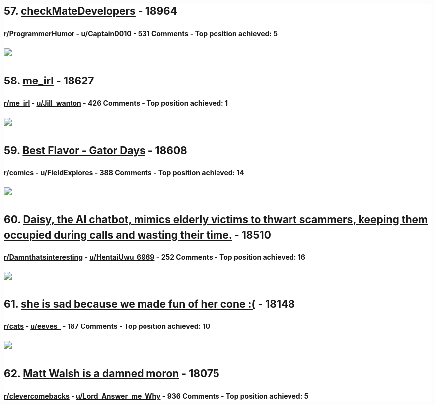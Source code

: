 ## 57. [checkMateDevelopers](http://reddit.com/r/ProgrammerHumor/comments/1gu0yu7/checkmatedevelopers/) - 18964
#### [r/ProgrammerHumor](http://reddit.com/r/ProgrammerHumor) - [u/Captain0010](http://reddit.com/u/Captain0010) - 531 Comments - Top position achieved: 5

<a href="https://i.redd.it/mptczm16pm1e1.png"><img src="https://b.thumbs.redditmedia.com/w3GyBbOPGuUpKKR_5lwEDrGU1I2Ja1LZueYsFCLp3wk.jpg"></img></a>

## 58. [me_irl](http://reddit.com/r/me_irl/comments/1gu61nm/me_irl/) - 18627
#### [r/me_irl](http://reddit.com/r/me_irl) - [u/Jill_wanton](http://reddit.com/u/Jill_wanton) - 426 Comments - Top position achieved: 1

<a href="https://i.redd.it/vp6h8iev7o1e1.jpeg"><img src="https://a.thumbs.redditmedia.com/y5w6vm2RrwX01uKNXcslGGAs_vn2pPonAWtgj7Fuie8.jpg"></img></a>

## 59. [Best Flavor - Gator Days](http://reddit.com/r/comics/comments/1gu9hoe/best_flavor_gator_days/) - 18608
#### [r/comics](http://reddit.com/r/comics) - [u/FieldExplores](http://reddit.com/u/FieldExplores) - 388 Comments - Top position achieved: 14

<a href="https://i.redd.it/jsdf48z3yo1e1.png"><img src="https://b.thumbs.redditmedia.com/oNZPh9sLWbxv0e_Azvupu6rJLbgIVzNo3sC0_QReHBY.jpg"></img></a>

## 60. [Daisy, the AI chatbot, mimics elderly victims to thwart scammers, keeping them occupied during calls and wasting their time.](http://reddit.com/r/Damnthatsinteresting/comments/1gtswt2/daisy_the_ai_chatbot_mimics_elderly_victims_to/) - 18510
#### [r/Damnthatsinteresting](http://reddit.com/r/Damnthatsinteresting) - [u/HentaiUwu_6969](http://reddit.com/u/HentaiUwu_6969) - 252 Comments - Top position achieved: 16

<a href="https://i.redd.it/16daz70k8k1e1.jpeg"><img src="https://b.thumbs.redditmedia.com/728ppGhAxtEqKTAkM2H-hvAC_bMK70na_TJWJGx3UQc.jpg"></img></a>

## 61. [she is sad because we made fun of her cone :(](http://reddit.com/r/cats/comments/1gugi7i/she_is_sad_because_we_made_fun_of_her_cone/) - 18148
#### [r/cats](http://reddit.com/r/cats) - [u/eeves_](http://reddit.com/u/eeves_) - 187 Comments - Top position achieved: 10

<a href="https://www.reddit.com/gallery/1gugi7i"><img src="https://b.thumbs.redditmedia.com/y5bJQejc8wray_y4h3lNQhpJKkIHHsYTEMJYwFhkCoU.jpg"></img></a>

## 62. [Matt Walsh is a damned moron](http://reddit.com/r/clevercomebacks/comments/1gu4d4e/matt_walsh_is_a_damned_moron/) - 18075
#### [r/clevercomebacks](http://reddit.com/r/clevercomebacks) - [u/Lord_Answer_me_Why](http://reddit.com/u/Lord_Answer_me_Why) - 936 Comments - Top position achieved: 5
